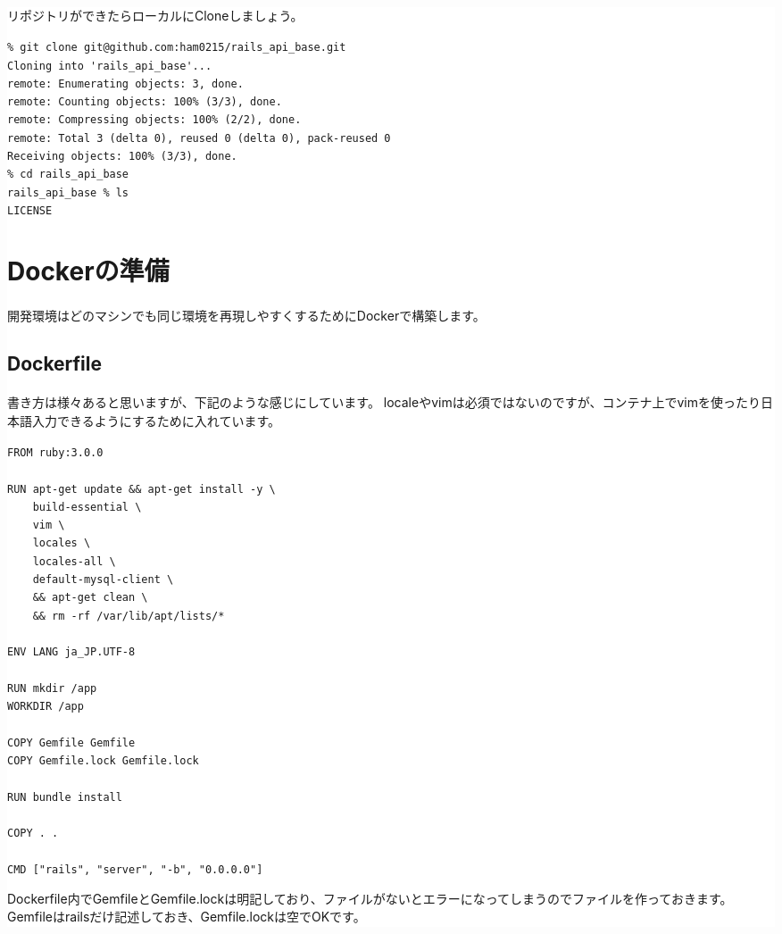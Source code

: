 リポジトリができたらローカルにCloneしましょう。

```console
% git clone git@github.com:ham0215/rails_api_base.git
Cloning into 'rails_api_base'...
remote: Enumerating objects: 3, done.
remote: Counting objects: 100% (3/3), done.
remote: Compressing objects: 100% (2/2), done.
remote: Total 3 (delta 0), reused 0 (delta 0), pack-reused 0
Receiving objects: 100% (3/3), done.
% cd rails_api_base
rails_api_base % ls
LICENSE
```

# Dockerの準備

開発環境はどのマシンでも同じ環境を再現しやすくするためにDockerで構築します。

## Dockerfile

書き方は様々あると思いますが、下記のような感じにしています。
localeやvimは必須ではないのですが、コンテナ上でvimを使ったり日本語入力できるようにするために入れています。

```dockerfile:Dockerfile
FROM ruby:3.0.0

RUN apt-get update && apt-get install -y \
    build-essential \
    vim \
    locales \
    locales-all \
    default-mysql-client \
    && apt-get clean \
    && rm -rf /var/lib/apt/lists/*

ENV LANG ja_JP.UTF-8

RUN mkdir /app
WORKDIR /app

COPY Gemfile Gemfile
COPY Gemfile.lock Gemfile.lock

RUN bundle install

COPY . .

CMD ["rails", "server", "-b", "0.0.0.0"]
```

Dockerfile内でGemfileとGemfile.lockは明記しており、ファイルがないとエラーになってしまうのでファイルを作っておきます。
Gemfileはrailsだけ記述しておき、Gemfile.lockは空でOKです。
